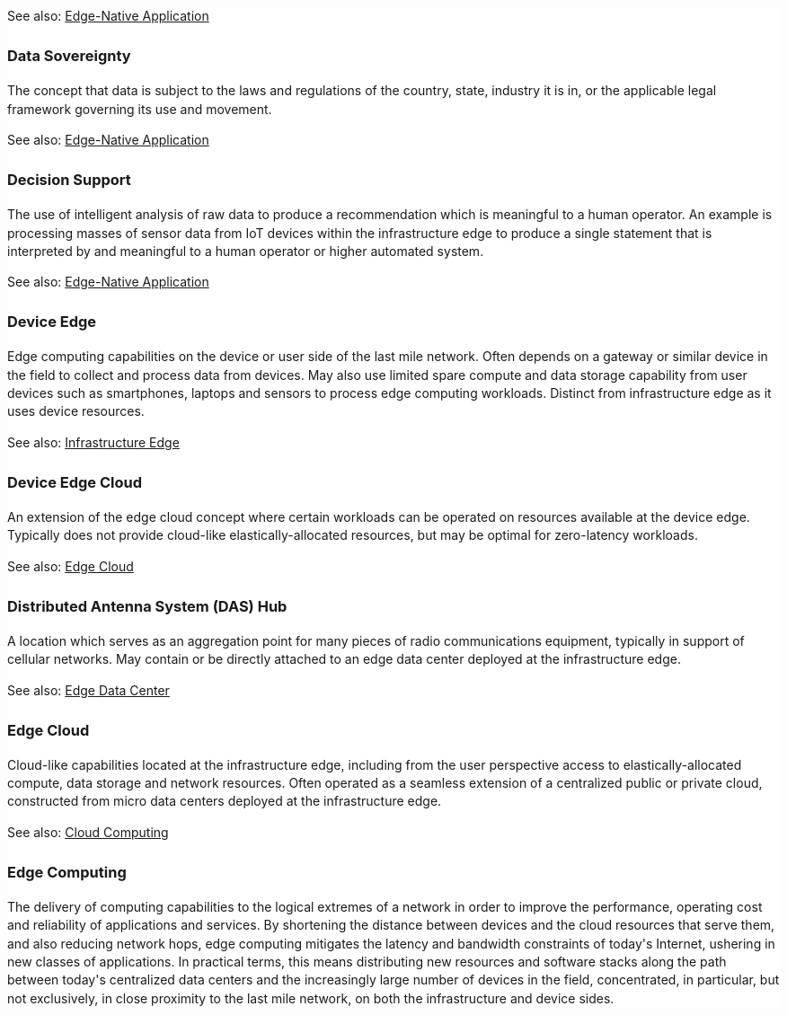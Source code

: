 See also: [Edge-Native Application](#edge-native-application)
### Data Sovereignty

The concept that data is subject to the laws and regulations of the country, state, industry it is in, or the applicable legal framework governing its use and movement.

See also: [Edge-Native Application](#edge-native-application)
### Decision Support

The use of intelligent analysis of raw data to produce a recommendation which is meaningful to a human operator. An example is processing masses of sensor data from IoT devices within the infrastructure edge to produce a single statement that is interpreted by and meaningful to a human operator or higher automated system.

See also: [Edge-Native Application](#edge-native-application)
### Device Edge

Edge computing capabilities on the device or user side of the last mile network. Often depends on a gateway or similar device in the field to collect and process data from devices. May also use limited spare compute and data storage capability from user devices such as smartphones, laptops and sensors to process edge computing workloads. Distinct from infrastructure edge as it uses device resources.

See also: [Infrastructure Edge](#infrastructure-edge)
### Device Edge Cloud

An extension of the edge cloud concept where certain workloads can be operated on resources available at the device edge. Typically does not provide cloud-like elastically-allocated resources, but may be optimal for zero-latency workloads.

See also: [Edge Cloud](#edge-cloud)
### Distributed Antenna System (DAS) Hub

A location which serves as an aggregation point for many pieces of radio communications equipment, typically in support of cellular networks. May contain or be directly attached to an edge data center deployed at the infrastructure edge.

See also: [Edge Data Center](#edge-data-center)
### Edge Cloud

Cloud-like capabilities located at the infrastructure edge, including from the user perspective access to elastically-allocated compute, data storage and network resources. Often operated as a seamless extension of a centralized public or private cloud, constructed from micro data centers deployed at the infrastructure edge.

See also: [Cloud Computing](#cloud-computing)

### Edge Computing

The delivery of computing capabilities to the logical extremes of a network in order to improve the performance, operating cost and reliability of applications and services. By shortening the distance between devices and the cloud resources that serve them, and also reducing network hops, edge computing mitigates the latency and bandwidth constraints of today's Internet, ushering in new classes of applications. In practical terms, this means distributing new resources and software stacks along the path between today's centralized data centers and the increasingly large number of devices in the field, concentrated, in particular, but not exclusively, in close proximity to the last mile network, on both the infrastructure and device sides.
